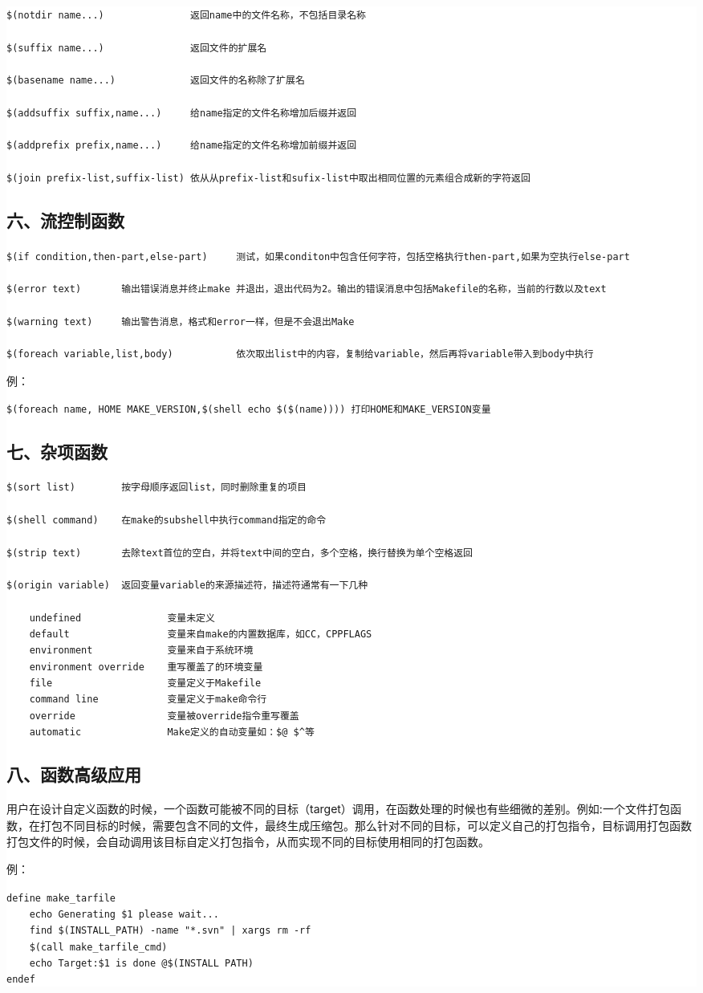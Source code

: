 	$(notdir name...)				返回name中的文件名称，不包括目录名称

	$(suffix name...)				返回文件的扩展名

	$(basename name...)				返回文件的名称除了扩展名

	$(addsuffix suffix,name...)		给name指定的文件名称增加后缀并返回

	$(addprefix prefix,name...)		给name指定的文件名称增加前缀并返回

	$(join prefix-list,suffix-list)	依从从prefix-list和sufix-list中取出相同位置的元素组合成新的字符返回


## 六、流控制函数

	$(if condition,then-part,else-part)		测试，如果conditon中包含任何字符，包括空格执行then-part,如果为空执行else-part
	
	$(error text)		输出错误消息并终止make 并退出，退出代码为2。输出的错误消息中包括Makefile的名称，当前的行数以及text

	$(warning text)		输出警告消息，格式和error一样，但是不会退出Make

	$(foreach variable,list,body)			依次取出list中的内容，复制给variable，然后再将variable带入到body中执行

例：

	$(foreach name, HOME MAKE_VERSION,$(shell echo $($(name))))	打印HOME和MAKE_VERSION变量	


## 七、杂项函数

	$(sort list)		按字母顺序返回list，同时删除重复的项目
	
	$(shell command)	在make的subshell中执行command指定的命令

	$(strip text)		去除text首位的空白，并将text中间的空白，多个空格，换行替换为单个空格返回

	$(origin variable)	返回变量variable的来源描述符，描述符通常有一下几种

		undefined				变量未定义
		default					变量来自make的内置数据库，如CC，CPPFLAGS
		environment				变量来自于系统环境
		environment override	重写覆盖了的环境变量
		file					变量定义于Makefile
		command line			变量定义于make命令行
		override				变量被override指令重写覆盖
		automatic				Make定义的自动变量如：$@ $^等

## 八、函数高级应用

用户在设计自定义函数的时候，一个函数可能被不同的目标（target）调用，在函数处理的时候也有些细微的差别。例如:一个文件打包函数，在打包不同目标的时候，需要包含不同的文件，最终生成压缩包。那么针对不同的目标，可以定义自己的打包指令，目标调用打包函数打包文件的时候，会自动调用该目标自定义打包指令，从而实现不同的目标使用相同的打包函数。

例：

	define make_tarfile
		echo Generating $1 please wait...
		find $(INSTALL_PATH) -name "*.svn" | xargs rm -rf
		$(call make_tarfile_cmd)
		echo Target:$1 is done @$(INSTALL PATH)
	endef
